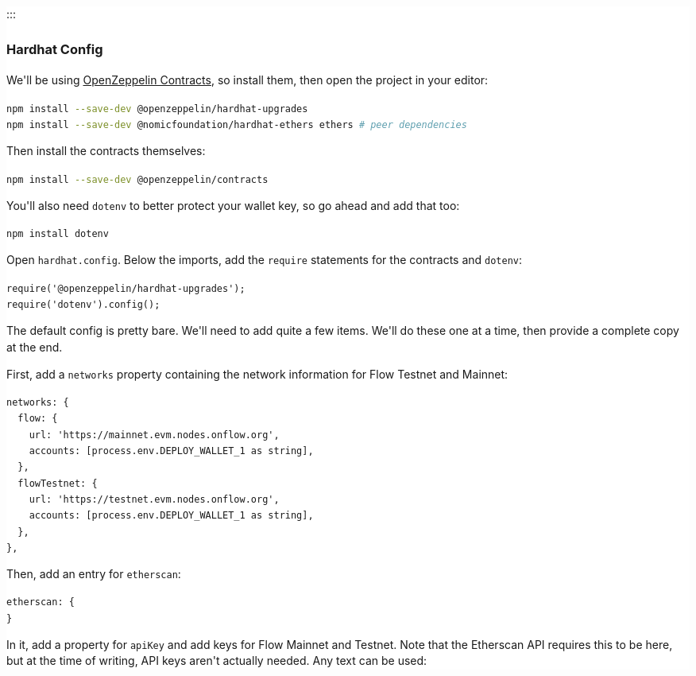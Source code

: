 :::

### Hardhat Config

We'll be using [OpenZeppelin Contracts], so install them, then open the project in your editor:

```bash
npm install --save-dev @openzeppelin/hardhat-upgrades
npm install --save-dev @nomicfoundation/hardhat-ethers ethers # peer dependencies
```

Then install the contracts themselves:

```bash
npm install --save-dev @openzeppelin/contracts
```

You'll also need `dotenv` to better protect your wallet key, so go ahead and add that too:

```bash
npm install dotenv
```

Open `hardhat.config`. Below the imports, add the `require` statements for the contracts and `dotenv`:

```tsx
require('@openzeppelin/hardhat-upgrades');
require('dotenv').config();
```

The default config is pretty bare. We'll need to add quite a few items. We'll do these one at a time, then provide a complete copy at the end.

First, add a `networks` property containing the network information for Flow Testnet and Mainnet:

```tsx
networks: {
  flow: {
    url: 'https://mainnet.evm.nodes.onflow.org',
    accounts: [process.env.DEPLOY_WALLET_1 as string],
  },
  flowTestnet: {
    url: 'https://testnet.evm.nodes.onflow.org',
    accounts: [process.env.DEPLOY_WALLET_1 as string],
  },
},
```

Then, add an entry for `etherscan`:

```tsx
etherscan: {
}
```

In it, add a property for `apiKey` and add keys for Flow Mainnet and Testnet. Note that the Etherscan API requires this to be here, but at the time of writing, API keys aren't actually needed. Any text can be used:


[Cadence]: https://cadence-lang.org/docs
[Next.js]: https://nextjs.org/docs/app/getting-started/installation
[wagmi]: https://wagmi.sh/
[viem]: https://viem.sh/
[rainbowkit]: https://www.rainbowkit.com/
[Hardhat]: https://hardhat.org/
[Remix]: ./guides/remix.md
[Foundry]: ./guides/foundry.md
[Flow Faucet]: https://faucet.flow.com/fund-account
[Flowscan]: https://evm-testnet.flowscan.io/
[Flow Wallet]: https://wallet.flow.com/
[Button Clicker Contract]: https://github.com/briandoyle81/button-clicker-contract/blob/main/contracts/ClickToken.sol
[OpenZeppelin]: https://www.openzeppelin.com/
[Ignition]: https://hardhat.org/ignition/docs/getting-started#overview
[Accounts]: ../evm/accounts.md
[MetaMask]: https://metamask.io
[private key]: https://support.metamask.io/configure/accounts/how-to-export-an-accounts-private-key/
[ERC-20]: https://ethereum.org/en/developers/docs/standards/tokens/erc-20/
[testnet Flowscan]: https://evm-testnet.flowscan.io/
[Cross-VM Apps]: ../blockchain-development-tutorials/cross-vm-apps/introduction.md
[Batched Transactions]: ../blockchain-development-tutorials/cross-vm-apps/introduction.md
[OpenZeppelin Contracts]: https://www.openzeppelin.com/contracts
[Cadence-Owned Accounts]: ./accounts.md#cadence-owned-accounts